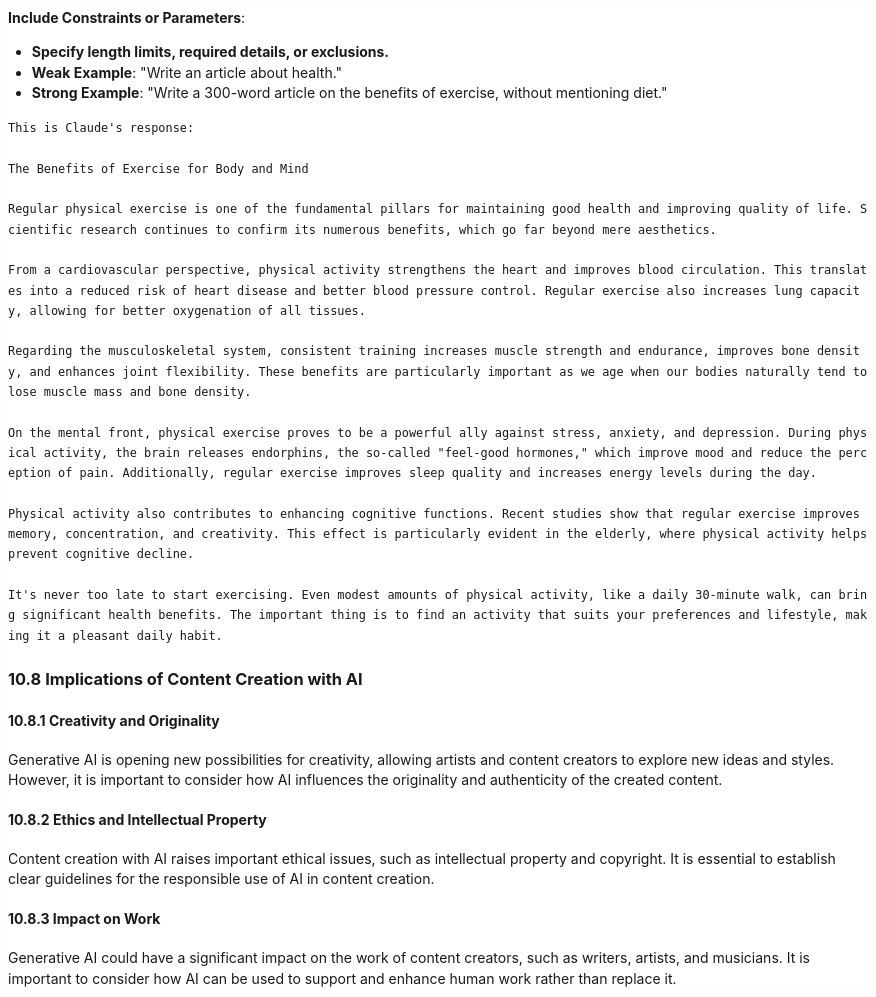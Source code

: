 **Include Constraints or Parameters**:

- **Specify length limits, required details, or exclusions.**
- **Weak Example**: "Write an article about health."
- **Strong Example**: "Write a 300-word article on the benefits of exercise, without mentioning diet."

```text
This is Claude's response:

The Benefits of Exercise for Body and Mind

Regular physical exercise is one of the fundamental pillars for maintaining good health and improving quality of life. Scientific research continues to confirm its numerous benefits, which go far beyond mere aesthetics.

From a cardiovascular perspective, physical activity strengthens the heart and improves blood circulation. This translates into a reduced risk of heart disease and better blood pressure control. Regular exercise also increases lung capacity, allowing for better oxygenation of all tissues.

Regarding the musculoskeletal system, consistent training increases muscle strength and endurance, improves bone density, and enhances joint flexibility. These benefits are particularly important as we age when our bodies naturally tend to lose muscle mass and bone density.

On the mental front, physical exercise proves to be a powerful ally against stress, anxiety, and depression. During physical activity, the brain releases endorphins, the so-called "feel-good hormones," which improve mood and reduce the perception of pain. Additionally, regular exercise improves sleep quality and increases energy levels during the day.

Physical activity also contributes to enhancing cognitive functions. Recent studies show that regular exercise improves memory, concentration, and creativity. This effect is particularly evident in the elderly, where physical activity helps prevent cognitive decline.

It's never too late to start exercising. Even modest amounts of physical activity, like a daily 30-minute walk, can bring significant health benefits. The important thing is to find an activity that suits your preferences and lifestyle, making it a pleasant daily habit.
```

### **10.8 Implications of Content Creation with AI**

#### **10.8.1 Creativity and Originality**

Generative AI is opening new possibilities for creativity, allowing artists and content creators to explore new ideas and styles. However, it is important to consider how AI influences the originality and authenticity of the created content.

#### **10.8.2 Ethics and Intellectual Property**

Content creation with AI raises important ethical issues, such as intellectual property and copyright. It is essential to establish clear guidelines for the responsible use of AI in content creation.

#### **10.8.3 Impact on Work**

Generative AI could have a significant impact on the work of content creators, such as writers, artists, and musicians. It is important to consider how AI can be used to support and enhance human work rather than replace it.
